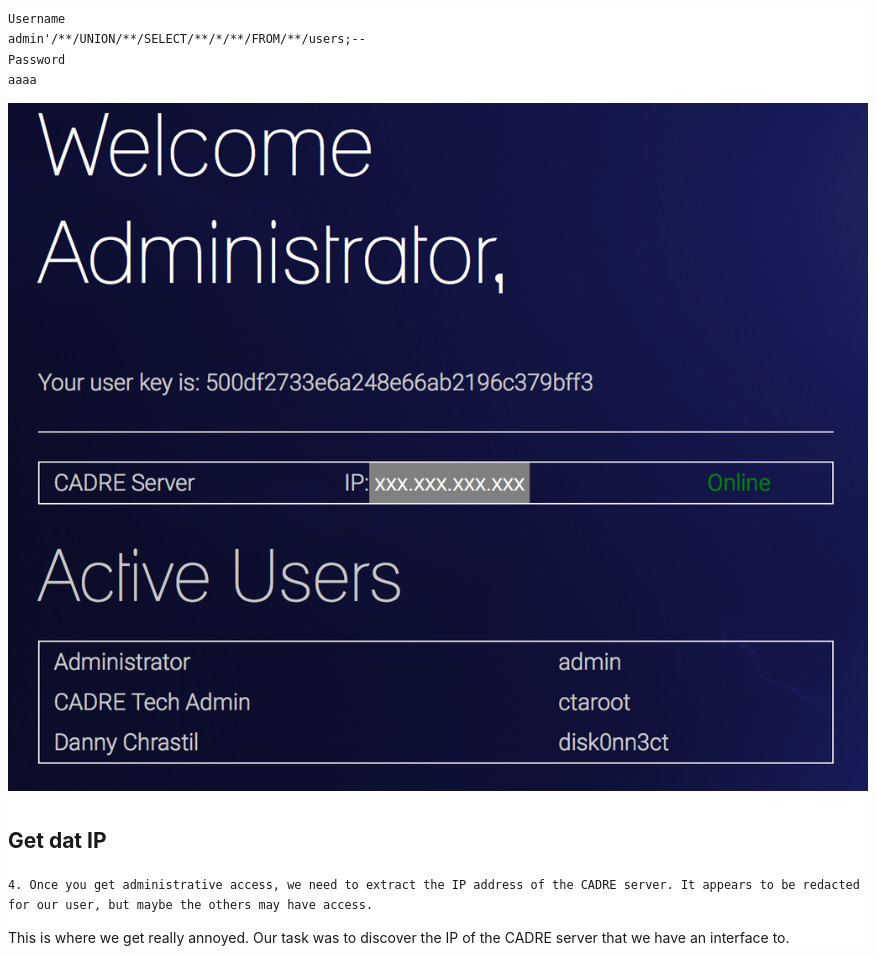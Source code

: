 ```
Username
admin'/**/UNION/**/SELECT/**/*/**/FROM/**/users;--
Password
aaaa
```

![Admin Panel](/assets/images/admin-panel.png)

## Get dat IP

```
4. Once you get administrative access, we need to extract the IP address of the CADRE server. It appears to be redacted for our user, but maybe the others may have access. 
```

This is where we get really annoyed. Our task was to discover the IP of the CADRE server that we have an interface to.
